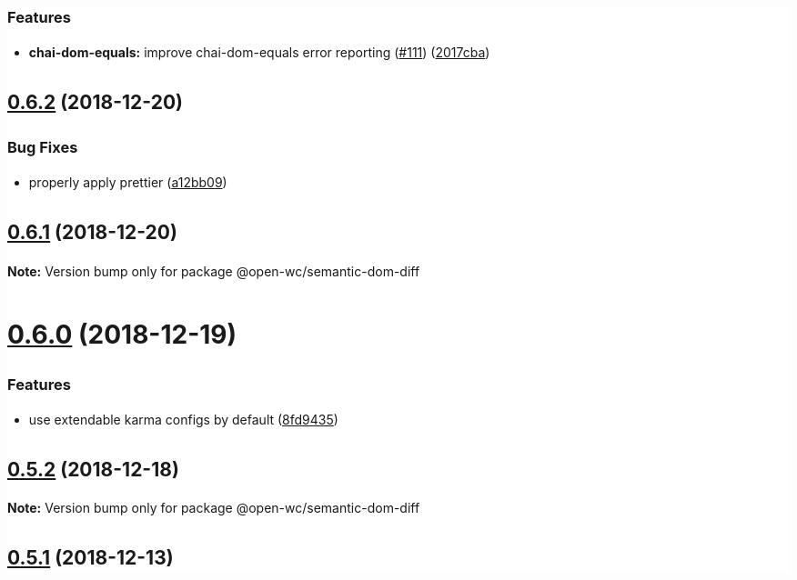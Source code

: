 
### Features

* **chai-dom-equals:** improve chai-dom-equals error reporting ([#111](https://github.com/open-wc/open-wc/tree/master/packages/semantic-dom-diff/issues/111)) ([2017cba](https://github.com/open-wc/open-wc/tree/master/packages/semantic-dom-diff/commit/2017cba))





## [0.6.2](https://github.com/open-wc/open-wc/tree/master/packages/semantic-dom-diff/compare/@open-wc/semantic-dom-diff@0.6.1...@open-wc/semantic-dom-diff@0.6.2) (2018-12-20)


### Bug Fixes

* properly apply prettier ([a12bb09](https://github.com/open-wc/open-wc/tree/master/packages/semantic-dom-diff/commit/a12bb09))





## [0.6.1](https://github.com/open-wc/open-wc/tree/master/packages/semantic-dom-diff/compare/@open-wc/semantic-dom-diff@0.6.0...@open-wc/semantic-dom-diff@0.6.1) (2018-12-20)

**Note:** Version bump only for package @open-wc/semantic-dom-diff





# [0.6.0](https://github.com/open-wc/open-wc/tree/master/packages/semantic-dom-diff/compare/@open-wc/semantic-dom-diff@0.5.2...@open-wc/semantic-dom-diff@0.6.0) (2018-12-19)


### Features

* use extendable karma configs by default ([8fd9435](https://github.com/open-wc/open-wc/tree/master/packages/semantic-dom-diff/commit/8fd9435))





## [0.5.2](https://github.com/open-wc/open-wc/tree/master/packages/semantic-dom-diff/compare/@open-wc/semantic-dom-diff@0.5.1...@open-wc/semantic-dom-diff@0.5.2) (2018-12-18)

**Note:** Version bump only for package @open-wc/semantic-dom-diff





## [0.5.1](https://github.com/open-wc/open-wc/tree/master/packages/semantic-dom-diff/compare/@open-wc/semantic-dom-diff@0.5.0...@open-wc/semantic-dom-diff@0.5.1) (2018-12-13)
